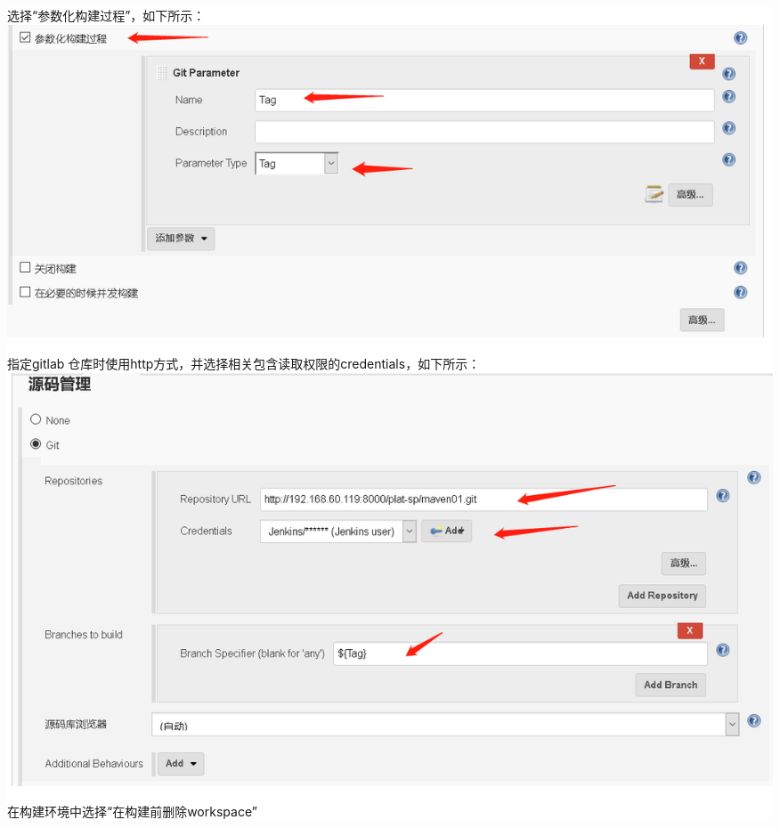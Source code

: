 选择“参数化构建过程”，如下所示：
![proj2](./assets/project02.png)

指定gitlab 仓库时使用http方式，并选择相关包含读取权限的credentials，如下所示：
![proj3](./assets/project03.png)

在构建环境中选择“在构建前删除workspace”